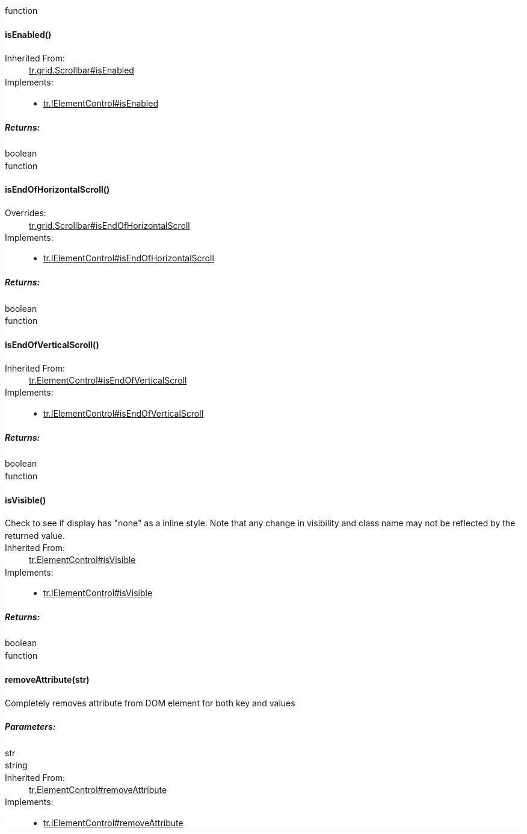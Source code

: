 <div class="item">                                <div class="item-type">function</div>                        <h4 class="name" id="isEnabled">isEnabled<span class="signature">()</span></h4>                                            <div class="details">                <dt class="inherited-from">Inherited From:</dt>    <dd class="inherited-from">        <a href="tr.grid.Scrollbar.html#isEnabled">tr.grid.Scrollbar#isEnabled</a>    </dd>                    <dt class="implements">Implements:</dt>    <dd class="implements"><ul>                    <li><a href="tr.IElementControl.html#isEnabled">tr.IElementControl#isEnabled</a></li>            </ul></dd>                                        </div>                                <h5>Returns:</h5>                    <div class="sub-content">        <span class="param-type">boolean</span>    </div>                </div>                    
<div class="item">                                <div class="item-type">function</div>                        <h4 class="name" id="isEndOfHorizontalScroll">isEndOfHorizontalScroll<span class="signature">()</span></h4>                                            <div class="details">                    <dt class="tag-overrides">Overrides:</dt>    <dd class="tag-overrides">        <a href="tr.grid.Scrollbar.html#isEndOfHorizontalScroll">tr.grid.Scrollbar#isEndOfHorizontalScroll</a>    </dd>                <dt class="implements">Implements:</dt>    <dd class="implements"><ul>                    <li><a href="tr.IElementControl.html#isEndOfHorizontalScroll">tr.IElementControl#isEndOfHorizontalScroll</a></li>            </ul></dd>                                        </div>                                <h5>Returns:</h5>                    <div class="sub-content">        <span class="param-type">boolean</span>    </div>                </div>                    
<div class="item">                                <div class="item-type">function</div>                        <h4 class="name" id="isEndOfVerticalScroll">isEndOfVerticalScroll<span class="signature">()</span></h4>                                            <div class="details">                <dt class="inherited-from">Inherited From:</dt>    <dd class="inherited-from">        <a href="tr.ElementControl.html#isEndOfVerticalScroll">tr.ElementControl#isEndOfVerticalScroll</a>    </dd>                    <dt class="implements">Implements:</dt>    <dd class="implements"><ul>                    <li><a href="tr.IElementControl.html#isEndOfVerticalScroll">tr.IElementControl#isEndOfVerticalScroll</a></li>            </ul></dd>                                        </div>                                <h5>Returns:</h5>                    <div class="sub-content">        <span class="param-type">boolean</span>    </div>                </div>                    
<div class="item">                                <div class="item-type">function</div>                        <h4 class="name" id="isVisible">isVisible<span class="signature">()</span></h4>                            <div class="description">        Check to see if display has "none" as a inline style. Note that any change in visibility and class name may not be reflected by the returned value.    </div>                        <div class="details">                <dt class="inherited-from">Inherited From:</dt>    <dd class="inherited-from">        <a href="tr.ElementControl.html#isVisible">tr.ElementControl#isVisible</a>    </dd>                    <dt class="implements">Implements:</dt>    <dd class="implements"><ul>                    <li><a href="tr.IElementControl.html#isVisible">tr.IElementControl#isVisible</a></li>            </ul></dd>                                        </div>                                <h5>Returns:</h5>                    <div class="sub-content">        <span class="param-type">boolean</span>    </div>                </div>                    
<div class="item">                                <div class="item-type">function</div>                        <h4 class="name" id="removeAttribute">removeAttribute<span class="signature">(str)</span></h4>                            <div class="description">        Completely removes attribute from DOM element for both key and values    </div>                            <h5>Parameters:</h5>        <div class="params">        <div class="param">                            <div class="name">str</div>                        <div class="type">                            <span class="param-type">string</span>                        </div>                                            </div>            </div>        <div class="details">                <dt class="inherited-from">Inherited From:</dt>    <dd class="inherited-from">        <a href="tr.ElementControl.html#removeAttribute">tr.ElementControl#removeAttribute</a>    </dd>                    <dt class="implements">Implements:</dt>    <dd class="implements"><ul>                    <li><a href="tr.IElementControl.html#removeAttribute">tr.IElementControl#removeAttribute</a></li>            </ul></dd>                                        </div>                                    </div>                    